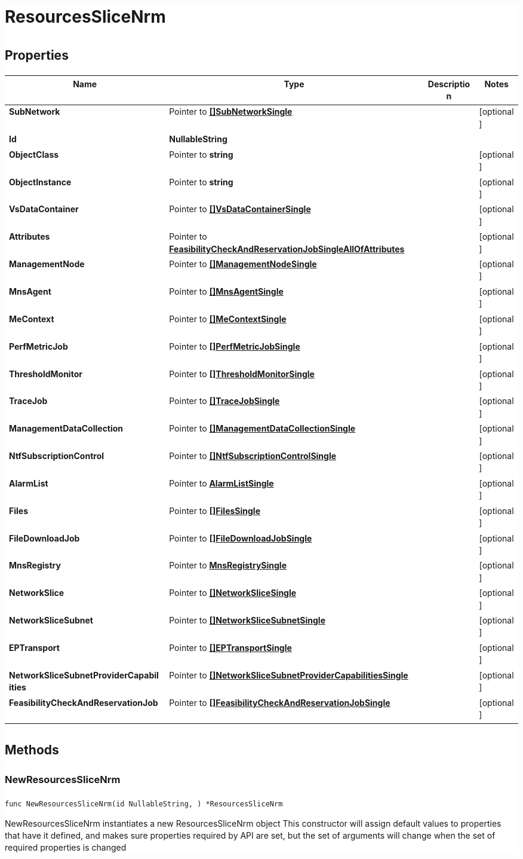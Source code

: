 # ResourcesSliceNrm

## Properties

Name | Type | Description | Notes
------------ | ------------- | ------------- | -------------
**SubNetwork** | Pointer to [**[]SubNetworkSingle**](SubNetworkSingle.md) |  | [optional] 
**Id** | **NullableString** |  | 
**ObjectClass** | Pointer to **string** |  | [optional] 
**ObjectInstance** | Pointer to **string** |  | [optional] 
**VsDataContainer** | Pointer to [**[]VsDataContainerSingle**](VsDataContainerSingle.md) |  | [optional] 
**Attributes** | Pointer to [**FeasibilityCheckAndReservationJobSingleAllOfAttributes**](FeasibilityCheckAndReservationJobSingleAllOfAttributes.md) |  | [optional] 
**ManagementNode** | Pointer to [**[]ManagementNodeSingle**](ManagementNodeSingle.md) |  | [optional] 
**MnsAgent** | Pointer to [**[]MnsAgentSingle**](MnsAgentSingle.md) |  | [optional] 
**MeContext** | Pointer to [**[]MeContextSingle**](MeContextSingle.md) |  | [optional] 
**PerfMetricJob** | Pointer to [**[]PerfMetricJobSingle**](PerfMetricJobSingle.md) |  | [optional] 
**ThresholdMonitor** | Pointer to [**[]ThresholdMonitorSingle**](ThresholdMonitorSingle.md) |  | [optional] 
**TraceJob** | Pointer to [**[]TraceJobSingle**](TraceJobSingle.md) |  | [optional] 
**ManagementDataCollection** | Pointer to [**[]ManagementDataCollectionSingle**](ManagementDataCollectionSingle.md) |  | [optional] 
**NtfSubscriptionControl** | Pointer to [**[]NtfSubscriptionControlSingle**](NtfSubscriptionControlSingle.md) |  | [optional] 
**AlarmList** | Pointer to [**AlarmListSingle**](AlarmListSingle.md) |  | [optional] 
**Files** | Pointer to [**[]FilesSingle**](FilesSingle.md) |  | [optional] 
**FileDownloadJob** | Pointer to [**[]FileDownloadJobSingle**](FileDownloadJobSingle.md) |  | [optional] 
**MnsRegistry** | Pointer to [**MnsRegistrySingle**](MnsRegistrySingle.md) |  | [optional] 
**NetworkSlice** | Pointer to [**[]NetworkSliceSingle**](NetworkSliceSingle.md) |  | [optional] 
**NetworkSliceSubnet** | Pointer to [**[]NetworkSliceSubnetSingle**](NetworkSliceSubnetSingle.md) |  | [optional] 
**EPTransport** | Pointer to [**[]EPTransportSingle**](EPTransportSingle.md) |  | [optional] 
**NetworkSliceSubnetProviderCapabilities** | Pointer to [**[]NetworkSliceSubnetProviderCapabilitiesSingle**](NetworkSliceSubnetProviderCapabilitiesSingle.md) |  | [optional] 
**FeasibilityCheckAndReservationJob** | Pointer to [**[]FeasibilityCheckAndReservationJobSingle**](FeasibilityCheckAndReservationJobSingle.md) |  | [optional] 

## Methods

### NewResourcesSliceNrm

`func NewResourcesSliceNrm(id NullableString, ) *ResourcesSliceNrm`

NewResourcesSliceNrm instantiates a new ResourcesSliceNrm object
This constructor will assign default values to properties that have it defined,
and makes sure properties required by API are set, but the set of arguments
will change when the set of required properties is changed
